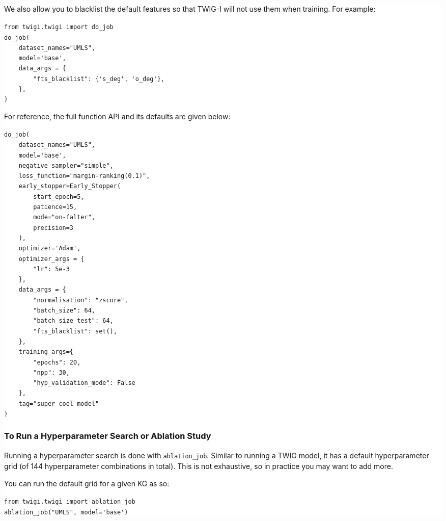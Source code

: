 We also allow you to blacklist the default features so that TWIG-I will not use them when training. For example:
```
from twigi.twigi import do_job
do_job(
    dataset_names="UMLS",
    model='base',
    data_args = {
        "fts_blacklist": {'s_deg', 'o_deg'},
    },
)
```

For reference, the full function API and its defaults are given below:
```
do_job(
    dataset_names="UMLS",
    model='base',
    negative_sampler="simple",
    loss_function="margin-ranking(0.1)",
    early_stopper=Early_Stopper(
        start_epoch=5,
        patience=15,
        mode="on-falter",
        precision=3
    ),
    optimizer='Adam',
    optimizer_args = {
        "lr": 5e-3
    },
    data_args = {
        "normalisation": "zscore",
        "batch_size": 64,
        "batch_size_test": 64,
        "fts_blacklist": set(),
    },
    training_args={
        "epochs": 20,
        "npp": 30,
        "hyp_validation_mode": False
    },
    tag="super-cool-model"
)
```

### To Run a Hyperparameter Search or Ablation Study
Running a hyperparameter search is done with `ablation_job`. Similar to running a TWIG model, it has a default hyperparameter grid (of 144 hyperparameter combinations in total). This is not exhaustive, so in practice you may want to add more.

You can run the default grid for a given KG as so:
```
from twigi.twigi import ablation_job
ablation_job("UMLS", model='base')
```
